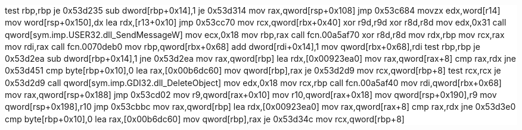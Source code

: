 test rbp,rbp
je 0x53d235
sub dword[rbp+0x14],1
je 0x53d314
mov rax,qword[rsp+0x108]
jmp 0x53c684
movzx edx,word[r14]
mov word[rsp+0x150],dx
lea rdx,[r13+0x10]
jmp 0x53cc70
mov rcx,qword[rbx+0x40]
xor r9d,r9d
xor r8d,r8d
mov edx,0x31
call qword[sym.imp.USER32.dll_SendMessageW]
mov ecx,0x18
mov rbp,rax
call fcn.00a5af70
xor r8d,r8d
mov rdx,rbp
mov rcx,rax
mov rdi,rax
call fcn.0070deb0
mov rbp,qword[rbx+0x68]
add dword[rdi+0x14],1
mov qword[rbx+0x68],rdi
test rbp,rbp
je 0x53d2ea
sub dword[rbp+0x14],1
jne 0x53d2ea
mov rax,qword[rbp]
lea rdx,[0x00923ea0]
mov rax,qword[rax+8]
cmp rax,rdx
jne 0x53d451
cmp byte[rbp+0x10],0
lea rax,[0x00b6dc60]
mov qword[rbp],rax
je 0x53d2d9
mov rcx,qword[rbp+8]
test rcx,rcx
je 0x53d2d9
call qword[sym.imp.GDI32.dll_DeleteObject]
mov edx,0x18
mov rcx,rbp
call fcn.00a5af40
mov rdi,qword[rbx+0x68]
mov rax,qword[rsp+0x188]
jmp 0x53cd02
mov r9,qword[rax+0x10]
mov r10,qword[rax+0x18]
mov qword[rsp+0x190],r9
mov qword[rsp+0x198],r10
jmp 0x53cbbc
mov rax,qword[rbp]
lea rdx,[0x00923ea0]
mov rax,qword[rax+8]
cmp rax,rdx
jne 0x53d3e0
cmp byte[rbp+0x10],0
lea rax,[0x00b6dc60]
mov qword[rbp],rax
je 0x53d34c
mov rcx,qword[rbp+8]

[similar_1_ref]: /report/fcn.007197a0@a5905e3c253c25bbaf727a1a18fe8ed1
[similar_2_ref]: /report/fcn.005c9510@a5905e3c253c25bbaf727a1a18fe8ed1
[similar_3_ref]: /report/fcn.006b9e90@a5905e3c253c25bbaf727a1a18fe8ed1
[similar_4_ref]: /report/fcn.005c0710@a5905e3c253c25bbaf727a1a18fe8ed1
[similar_5_ref]: /report/fcn.004e55f0@a5905e3c253c25bbaf727a1a18fe8ed1
[virustotal_ref]: https://www.virustotal.com/gui/file/a5905e3c253c25bbaf727a1a18fe8ed1